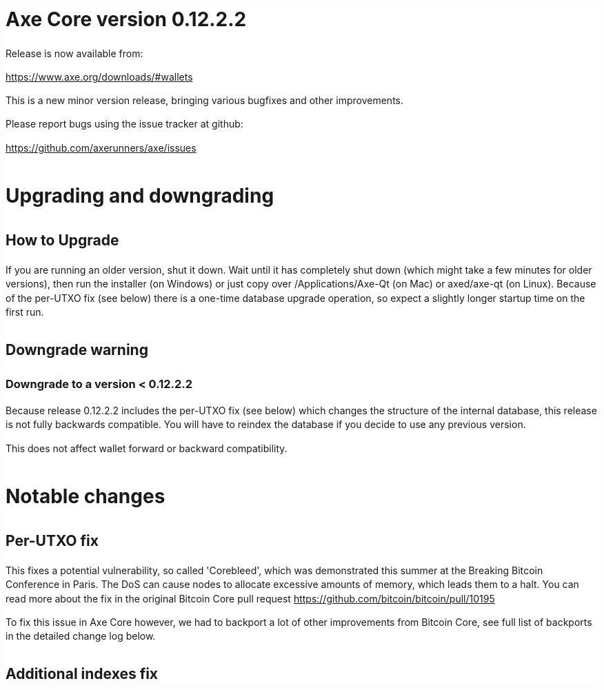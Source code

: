 Axe Core version 0.12.2.2
==========================

Release is now available from:

  <https://www.axe.org/downloads/#wallets>

This is a new minor version release, bringing various bugfixes and other
improvements.

Please report bugs using the issue tracker at github:

  <https://github.com/axerunners/axe/issues>


Upgrading and downgrading
=========================

How to Upgrade
--------------

If you are running an older version, shut it down. Wait until it has completely
shut down (which might take a few minutes for older versions), then run the
installer (on Windows) or just copy over /Applications/Axe-Qt (on Mac) or
axed/axe-qt (on Linux). Because of the per-UTXO fix (see below) there is a
one-time database upgrade operation, so expect a slightly longer startup time on
the first run.

Downgrade warning
-----------------

### Downgrade to a version < 0.12.2.2

Because release 0.12.2.2 includes the per-UTXO fix (see below) which changes the
structure of the internal database, this release is not fully backwards
compatible. You will have to reindex the database if you decide to use any
previous version.

This does not affect wallet forward or backward compatibility.


Notable changes
===============

Per-UTXO fix
------------

This fixes a potential vulnerability, so called 'Corebleed', which was
demonstrated this summer at the Вrеаkіng Віtсоіn Соnfеrеnсе іn Раrіs. The DoS
can cause nodes to allocate excessive amounts of memory, which leads them to a
halt. You can read more about the fix in the original Bitcoin Core pull request
https://github.com/bitcoin/bitcoin/pull/10195

To fix this issue in Axe Core however, we had to backport a lot of other
improvements from Bitcoin Core, see full list of backports in the detailed
change log below.

Additional indexes fix
----------------------
